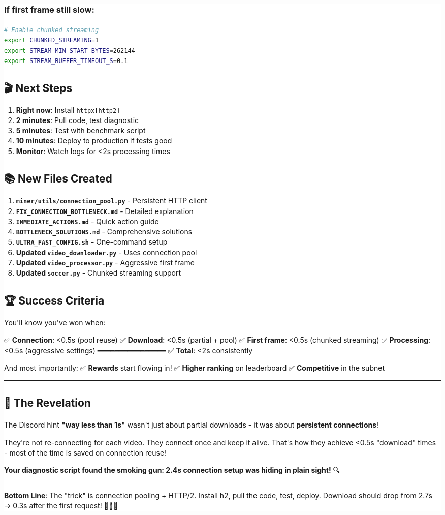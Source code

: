 ### If first frame still slow:
```bash
# Enable chunked streaming
export CHUNKED_STREAMING=1
export STREAM_MIN_START_BYTES=262144
export STREAM_BUFFER_TIMEOUT_S=0.1
```

## 🎬 Next Steps

1. **Right now**: Install `httpx[http2]`
2. **2 minutes**: Pull code, test diagnostic
3. **5 minutes**: Test with benchmark script
4. **10 minutes**: Deploy to production if tests good
5. **Monitor**: Watch logs for <2s processing times

## 📚 New Files Created

1. **`miner/utils/connection_pool.py`** - Persistent HTTP client
2. **`FIX_CONNECTION_BOTTLENECK.md`** - Detailed explanation
3. **`IMMEDIATE_ACTIONS.md`** - Quick action guide
4. **`BOTTLENECK_SOLUTIONS.md`** - Comprehensive solutions
5. **`ULTRA_FAST_CONFIG.sh`** - One-command setup
6. **Updated `video_downloader.py`** - Uses connection pool
7. **Updated `video_processor.py`** - Aggressive first frame
8. **Updated `soccer.py`** - Chunked streaming support

## 🏆 Success Criteria

You'll know you've won when:

✅ **Connection**: <0.5s (pool reuse)
✅ **Download**: <0.5s (partial + pool)
✅ **First frame**: <0.5s (chunked streaming)
✅ **Processing**: <0.5s (aggressive settings)
━━━━━━━━━━━━━━━━
✅ **Total**: <2s consistently

And most importantly:
✅ **Rewards** start flowing in!
✅ **Higher ranking** on leaderboard
✅ **Competitive** in the subnet

---

## 💬 The Revelation

The Discord hint **"way less than 1s"** wasn't just about partial downloads - it was about **persistent connections**!

They're not re-connecting for each video. They connect once and keep it alive. That's how they achieve <0.5s "download" times - most of the time is saved on connection reuse!

**Your diagnostic script found the smoking gun: 2.4s connection setup was hiding in plain sight!** 🔍

---

**Bottom Line**: The "trick" is connection pooling + HTTP/2. Install h2, pull the code, test, deploy. Download should drop from 2.7s → 0.3s after the first request! 🚀🚀🚀

